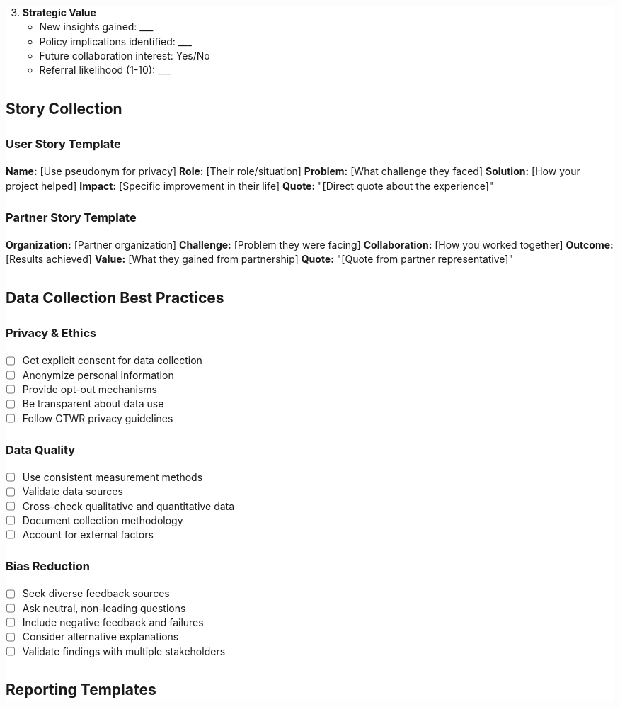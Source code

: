 3. **Strategic Value**
   - New insights gained: ___
   - Policy implications identified: ___
   - Future collaboration interest: Yes/No
   - Referral likelihood (1-10): ___

## Story Collection

### User Story Template
**Name:** [Use pseudonym for privacy]
**Role:** [Their role/situation]
**Problem:** [What challenge they faced]
**Solution:** [How your project helped]
**Impact:** [Specific improvement in their life]
**Quote:** "[Direct quote about the experience]"

### Partner Story Template
**Organization:** [Partner organization]
**Challenge:** [Problem they were facing]
**Collaboration:** [How you worked together]
**Outcome:** [Results achieved]
**Value:** [What they gained from partnership]
**Quote:** "[Quote from partner representative]"

## Data Collection Best Practices

### Privacy & Ethics
- [ ] Get explicit consent for data collection
- [ ] Anonymize personal information
- [ ] Provide opt-out mechanisms
- [ ] Be transparent about data use
- [ ] Follow CTWR privacy guidelines

### Data Quality
- [ ] Use consistent measurement methods
- [ ] Validate data sources
- [ ] Cross-check qualitative and quantitative data
- [ ] Document collection methodology
- [ ] Account for external factors

### Bias Reduction
- [ ] Seek diverse feedback sources
- [ ] Ask neutral, non-leading questions
- [ ] Include negative feedback and failures
- [ ] Consider alternative explanations
- [ ] Validate findings with multiple stakeholders

## Reporting Templates
